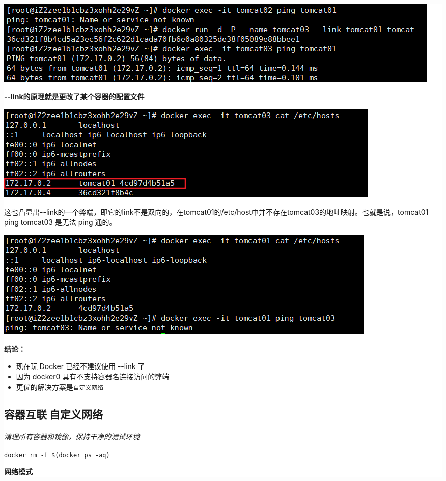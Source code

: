 ![--link](Docker/38.png)


**--link的原理就是更改了某个容器的配置文件**

![--link](Docker/41.png)

这也凸显出--link的一个弊端，即它的link不是双向的，在tomcat01的/etc/host中并不存在tomcat03的地址映射。也就是说，tomcat01 ping tomcat03 是无法 ping 通的。

![单向映射](Docker/42.png)

**结论：**
- 现在玩 Docker 已经不建议使用 --link 了
- 因为 docker0 具有不支持容器名连接访问的弊端
- 更优的解决方案是`自定义网络`


## 容器互联 自定义网络

_清理所有容器和镜像，保持干净的测试环境_
```
docker rm -f $(docker ps -aq)
```

**网络模式**
